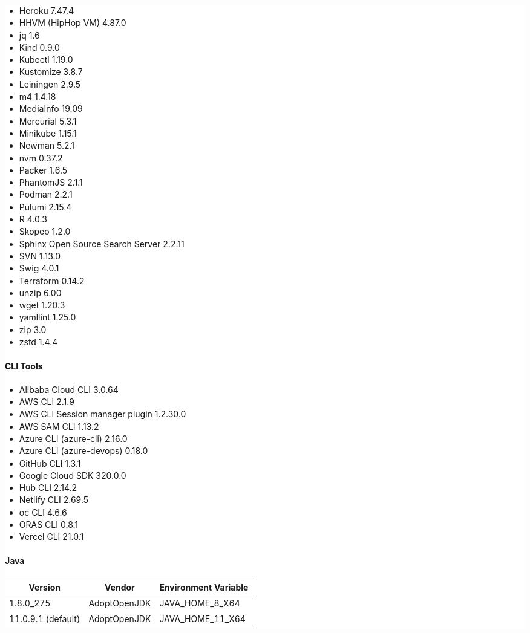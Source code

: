 - Heroku 7.47.4
- HHVM (HipHop VM) 4.87.0
- jq 1.6
- Kind 0.9.0
- Kubectl 1.19.0
- Kustomize 3.8.7
- Leiningen 2.9.5
- m4 1.4.18
- MediaInfo 19.09
- Mercurial 5.3.1
- Minikube 1.15.1
- Newman 5.2.1
- nvm 0.37.2
- Packer 1.6.5
- PhantomJS 2.1.1
- Podman 2.2.1
- Pulumi 2.15.4
- R 4.0.3
- Skopeo 1.2.0
- Sphinx Open Source Search Server 2.2.11
- SVN 1.13.0
- Swig 4.0.1
- Terraform 0.14.2
- unzip 6.00
- wget 1.20.3
- yamllint 1.25.0
- zip 3.0
- zstd 1.4.4

#### CLI Tools
- Alibaba Cloud CLI 3.0.64
- AWS CLI 2.1.9
- AWS CLI Session manager plugin 1.2.30.0
- AWS SAM CLI 1.13.2
- Azure CLI (azure-cli) 2.16.0
- Azure CLI (azure-devops) 0.18.0
- GitHub CLI 1.3.1
- Google Cloud SDK 320.0.0
- Hub CLI 2.14.2
- Netlify CLI 2.69.5
- oc CLI 4.6.6
- ORAS CLI 0.8.1
- Vercel CLI 21.0.1

#### Java
| Version            | Vendor       | Environment Variable |
| ------------------ | ------------ | -------------------- |
| 1.8.0_275          | AdoptOpenJDK | JAVA_HOME_8_X64      |
| 11.0.9.1 (default) | AdoptOpenJDK | JAVA_HOME_11_X64     |
